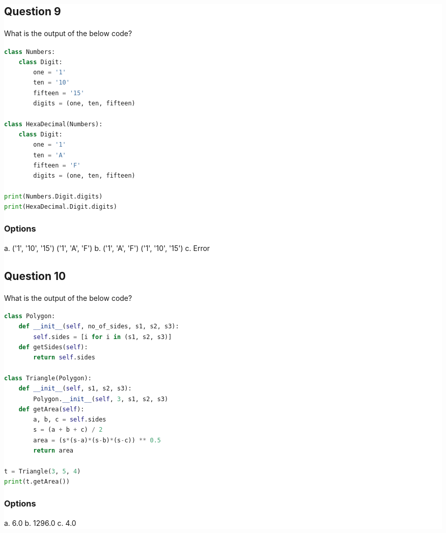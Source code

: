 ## Question 9
What is the output of the below code?
````python
class Numbers:
    class Digit:
        one = '1'
        ten = '10'
        fifteen = '15'
        digits = (one, ten, fifteen)

class HexaDecimal(Numbers):
    class Digit:
        one = '1'
        ten = 'A'
        fifteen = 'F'
        digits = (one, ten, fifteen)

print(Numbers.Digit.digits) 
print(HexaDecimal.Digit.digits) 
````
### Options
a. ('1', '10', '15')
('1', 'A', 'F')
b. ('1', 'A', 'F')
('1', '10', '15')
c. Error

## Question 10
What is the output of the below code?
````python
class Polygon:
    def __init__(self, no_of_sides, s1, s2, s3):
        self.sides = [i for i in (s1, s2, s3)]
    def getSides(self):
        return self.sides
        
class Triangle(Polygon):
    def __init__(self, s1, s2, s3):
        Polygon.__init__(self, 3, s1, s2, s3)
    def getArea(self):
        a, b, c = self.sides
        s = (a + b + c) / 2
        area = (s*(s-a)*(s-b)*(s-c)) ** 0.5
        return area

t = Triangle(3, 5, 4)
print(t.getArea())
````
### Options
a. 6.0
b. 1296.0
c. 4.0

